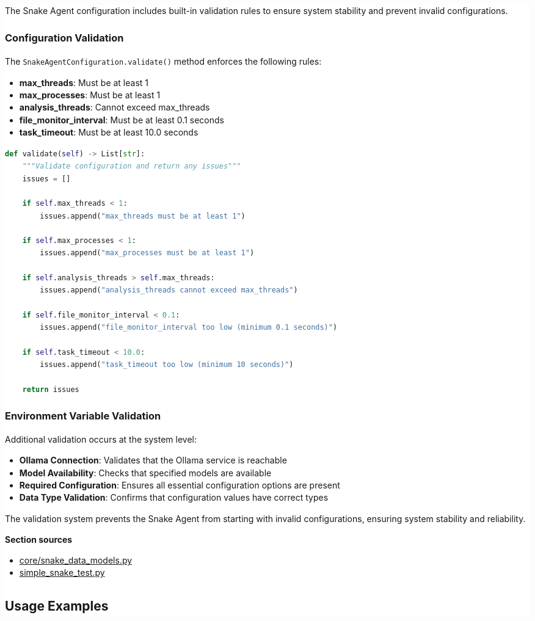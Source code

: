 The Snake Agent configuration includes built-in validation rules to ensure system stability and prevent invalid configurations.

### Configuration Validation

The `SnakeAgentConfiguration.validate()` method enforces the following rules:

- **max_threads**: Must be at least 1
- **max_processes**: Must be at least 1
- **analysis_threads**: Cannot exceed max_threads
- **file_monitor_interval**: Must be at least 0.1 seconds
- **task_timeout**: Must be at least 10.0 seconds

```python
def validate(self) -> List[str]:
    """Validate configuration and return any issues"""
    issues = []
    
    if self.max_threads < 1:
        issues.append("max_threads must be at least 1")
    
    if self.max_processes < 1:
        issues.append("max_processes must be at least 1")
    
    if self.analysis_threads > self.max_threads:
        issues.append("analysis_threads cannot exceed max_threads")
    
    if self.file_monitor_interval < 0.1:
        issues.append("file_monitor_interval too low (minimum 0.1 seconds)")
    
    if self.task_timeout < 10.0:
        issues.append("task_timeout too low (minimum 10 seconds)")
    
    return issues
```

### Environment Variable Validation

Additional validation occurs at the system level:

- **Ollama Connection**: Validates that the Ollama service is reachable
- **Model Availability**: Checks that specified models are available
- **Required Configuration**: Ensures all essential configuration options are present
- **Data Type Validation**: Confirms that configuration values have correct types

The validation system prevents the Snake Agent from starting with invalid configurations, ensuring system stability and reliability.

**Section sources**
- [core/snake_data_models.py](file://core/snake_data_models.py#L374-L412)
- [simple_snake_test.py](file://simple_snake_test.py#L0-L34)

## Usage Examples
